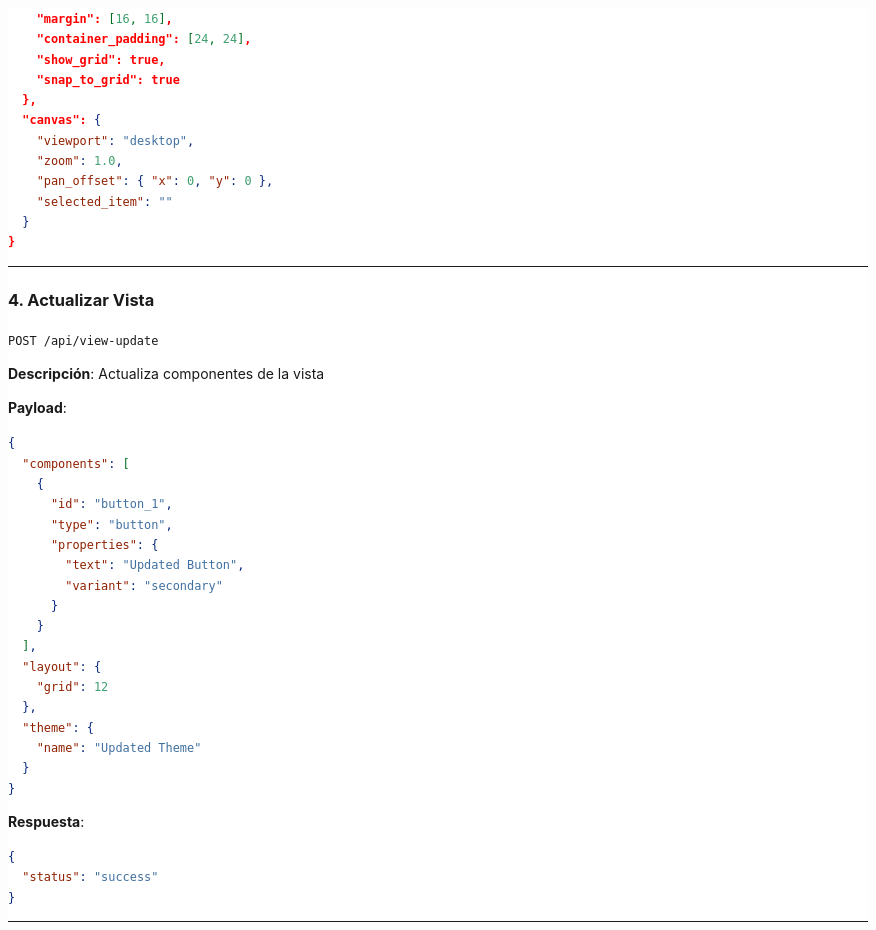 ```json
    "margin": [16, 16],
    "container_padding": [24, 24],
    "show_grid": true,
    "snap_to_grid": true
  },
  "canvas": {
    "viewport": "desktop",
    "zoom": 1.0,
    "pan_offset": { "x": 0, "y": 0 },
    "selected_item": ""
  }
}
```

---

### 4. Actualizar Vista

```http
POST /api/view-update
```

**Descripción**: Actualiza componentes de la vista

**Payload**:

```json
{
  "components": [
    {
      "id": "button_1",
      "type": "button",
      "properties": {
        "text": "Updated Button",
        "variant": "secondary"
      }
    }
  ],
  "layout": {
    "grid": 12
  },
  "theme": {
    "name": "Updated Theme"
  }
}
```

**Respuesta**:

```json
{
  "status": "success"
}
```

---